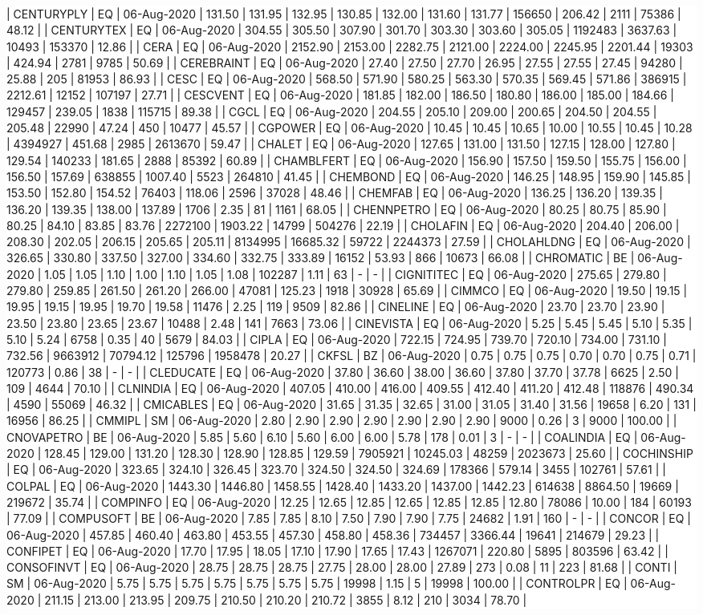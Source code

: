 | CENTURYPLY | EQ | 06-Aug-2020 | 131.50 | 131.95 | 132.95 | 130.85 | 132.00 | 131.60 | 131.77 | 156650 | 206.42 | 2111 | 75386 | 48.12 |
| CENTURYTEX | EQ | 06-Aug-2020 | 304.55 | 305.50 | 307.90 | 301.70 | 303.30 | 303.60 | 305.05 | 1192483 | 3637.63 | 10493 | 153370 | 12.86 |
| CERA | EQ | 06-Aug-2020 | 2152.90 | 2153.00 | 2282.75 | 2121.00 | 2224.00 | 2245.95 | 2201.44 | 19303 | 424.94 | 2781 | 9785 | 50.69 |
| CEREBRAINT | EQ | 06-Aug-2020 | 27.40 | 27.50 | 27.70 | 26.95 | 27.55 | 27.55 | 27.45 | 94280 | 25.88 | 205 | 81953 | 86.93 |
| CESC | EQ | 06-Aug-2020 | 568.50 | 571.90 | 580.25 | 563.30 | 570.35 | 569.45 | 571.86 | 386915 | 2212.61 | 12152 | 107197 | 27.71 |
| CESCVENT | EQ | 06-Aug-2020 | 181.85 | 182.00 | 186.50 | 180.80 | 186.00 | 185.00 | 184.66 | 129457 | 239.05 | 1838 | 115715 | 89.38 |
| CGCL | EQ | 06-Aug-2020 | 204.55 | 205.10 | 209.00 | 200.65 | 204.50 | 204.55 | 205.48 | 22990 | 47.24 | 450 | 10477 | 45.57 |
| CGPOWER | EQ | 06-Aug-2020 | 10.45 | 10.45 | 10.65 | 10.00 | 10.55 | 10.45 | 10.28 | 4394927 | 451.68 | 2985 | 2613670 | 59.47 |
| CHALET | EQ | 06-Aug-2020 | 127.65 | 131.00 | 131.50 | 127.15 | 128.00 | 127.80 | 129.54 | 140233 | 181.65 | 2888 | 85392 | 60.89 |
| CHAMBLFERT | EQ | 06-Aug-2020 | 156.90 | 157.50 | 159.50 | 155.75 | 156.00 | 156.50 | 157.69 | 638855 | 1007.40 | 5523 | 264810 | 41.45 |
| CHEMBOND | EQ | 06-Aug-2020 | 146.25 | 148.95 | 159.90 | 145.85 | 153.50 | 152.80 | 154.52 | 76403 | 118.06 | 2596 | 37028 | 48.46 |
| CHEMFAB | EQ | 06-Aug-2020 | 136.25 | 136.20 | 139.35 | 136.20 | 139.35 | 138.00 | 137.89 | 1706 | 2.35 | 81 | 1161 | 68.05 |
| CHENNPETRO | EQ | 06-Aug-2020 | 80.25 | 80.75 | 85.90 | 80.25 | 84.10 | 83.85 | 83.76 | 2272100 | 1903.22 | 14799 | 504276 | 22.19 |
| CHOLAFIN | EQ | 06-Aug-2020 | 204.40 | 206.00 | 208.30 | 202.05 | 206.15 | 205.65 | 205.11 | 8134995 | 16685.32 | 59722 | 2244373 | 27.59 |
| CHOLAHLDNG | EQ | 06-Aug-2020 | 326.65 | 330.80 | 337.50 | 327.00 | 334.60 | 332.75 | 333.89 | 16152 | 53.93 | 866 | 10673 | 66.08 |
| CHROMATIC | BE | 06-Aug-2020 | 1.05 | 1.05 | 1.10 | 1.00 | 1.10 | 1.05 | 1.08 | 102287 | 1.11 | 63 | - | - |
| CIGNITITEC | EQ | 06-Aug-2020 | 275.65 | 279.80 | 279.80 | 259.85 | 261.50 | 261.20 | 266.00 | 47081 | 125.23 | 1918 | 30928 | 65.69 |
| CIMMCO | EQ | 06-Aug-2020 | 19.50 | 19.15 | 19.95 | 19.15 | 19.95 | 19.70 | 19.58 | 11476 | 2.25 | 119 | 9509 | 82.86 |
| CINELINE | EQ | 06-Aug-2020 | 23.70 | 23.70 | 23.90 | 23.50 | 23.80 | 23.65 | 23.67 | 10488 | 2.48 | 141 | 7663 | 73.06 |
| CINEVISTA | EQ | 06-Aug-2020 | 5.25 | 5.45 | 5.45 | 5.10 | 5.35 | 5.10 | 5.24 | 6758 | 0.35 | 40 | 5679 | 84.03 |
| CIPLA | EQ | 06-Aug-2020 | 722.15 | 724.95 | 739.70 | 720.10 | 734.00 | 731.10 | 732.56 | 9663912 | 70794.12 | 125796 | 1958478 | 20.27 |
| CKFSL | BZ | 06-Aug-2020 | 0.75 | 0.75 | 0.75 | 0.70 | 0.70 | 0.75 | 0.71 | 120773 | 0.86 | 38 | - | - |
| CLEDUCATE | EQ | 06-Aug-2020 | 37.80 | 36.60 | 38.00 | 36.60 | 37.80 | 37.70 | 37.78 | 6625 | 2.50 | 109 | 4644 | 70.10 |
| CLNINDIA | EQ | 06-Aug-2020 | 407.05 | 410.00 | 416.00 | 409.55 | 412.40 | 411.20 | 412.48 | 118876 | 490.34 | 4590 | 55069 | 46.32 |
| CMICABLES | EQ | 06-Aug-2020 | 31.65 | 31.35 | 32.65 | 31.00 | 31.05 | 31.40 | 31.56 | 19658 | 6.20 | 131 | 16956 | 86.25 |
| CMMIPL | SM | 06-Aug-2020 | 2.80 | 2.90 | 2.90 | 2.90 | 2.90 | 2.90 | 2.90 | 9000 | 0.26 | 3 | 9000 | 100.00 |
| CNOVAPETRO | BE | 06-Aug-2020 | 5.85 | 5.60 | 6.10 | 5.60 | 6.00 | 6.00 | 5.78 | 178 | 0.01 | 3 | - | - |
| COALINDIA | EQ | 06-Aug-2020 | 128.45 | 129.00 | 131.20 | 128.30 | 128.90 | 128.85 | 129.59 | 7905921 | 10245.03 | 48259 | 2023673 | 25.60 |
| COCHINSHIP | EQ | 06-Aug-2020 | 323.65 | 324.10 | 326.45 | 323.70 | 324.50 | 324.50 | 324.69 | 178366 | 579.14 | 3455 | 102761 | 57.61 |
| COLPAL | EQ | 06-Aug-2020 | 1443.30 | 1446.80 | 1458.55 | 1428.40 | 1433.20 | 1437.00 | 1442.23 | 614638 | 8864.50 | 19669 | 219672 | 35.74 |
| COMPINFO | EQ | 06-Aug-2020 | 12.25 | 12.65 | 12.85 | 12.65 | 12.85 | 12.85 | 12.80 | 78086 | 10.00 | 184 | 60193 | 77.09 |
| COMPUSOFT | BE | 06-Aug-2020 | 7.85 | 7.85 | 8.10 | 7.50 | 7.90 | 7.90 | 7.75 | 24682 | 1.91 | 160 | - | - |
| CONCOR | EQ | 06-Aug-2020 | 457.85 | 460.40 | 463.80 | 453.55 | 457.30 | 458.80 | 458.36 | 734457 | 3366.44 | 19641 | 214679 | 29.23 |
| CONFIPET | EQ | 06-Aug-2020 | 17.70 | 17.95 | 18.05 | 17.10 | 17.90 | 17.65 | 17.43 | 1267071 | 220.80 | 5895 | 803596 | 63.42 |
| CONSOFINVT | EQ | 06-Aug-2020 | 28.75 | 28.75 | 28.75 | 27.75 | 28.00 | 28.00 | 27.89 | 273 | 0.08 | 11 | 223 | 81.68 |
| CONTI | SM | 06-Aug-2020 | 5.75 | 5.75 | 5.75 | 5.75 | 5.75 | 5.75 | 5.75 | 19998 | 1.15 | 5 | 19998 | 100.00 |
| CONTROLPR | EQ | 06-Aug-2020 | 211.15 | 213.00 | 213.95 | 209.75 | 210.50 | 210.20 | 210.72 | 3855 | 8.12 | 210 | 3034 | 78.70 |